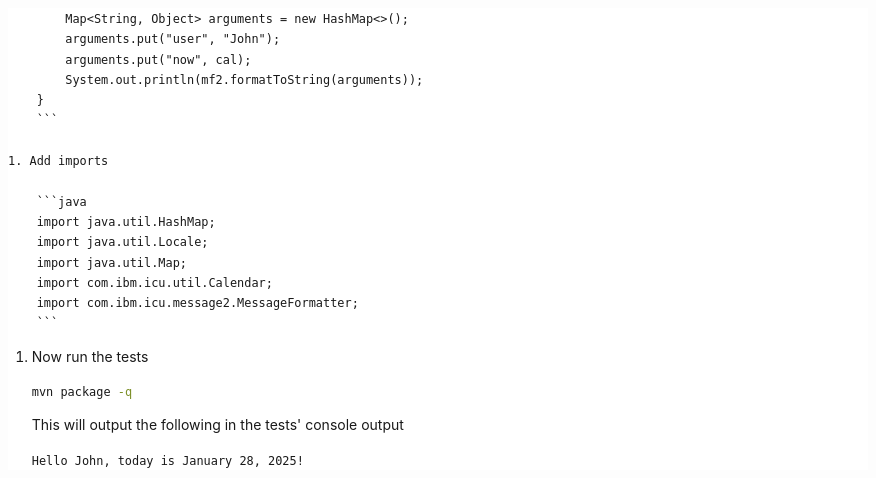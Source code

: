             Map<String, Object> arguments = new HashMap<>();
            arguments.put("user", "John");
            arguments.put("now", cal);
            System.out.println(mf2.formatToString(arguments));
        }
        ```

    1. Add imports

        ```java
        import java.util.HashMap;
        import java.util.Locale;
        import java.util.Map;
        import com.ibm.icu.util.Calendar;
        import com.ibm.icu.message2.MessageFormatter;
        ```

1. Now run the tests

    ```sh
    mvn package -q
    ```

    This will output the following in the tests' console output
    ```
    Hello John, today is January 28, 2025!
    ```
